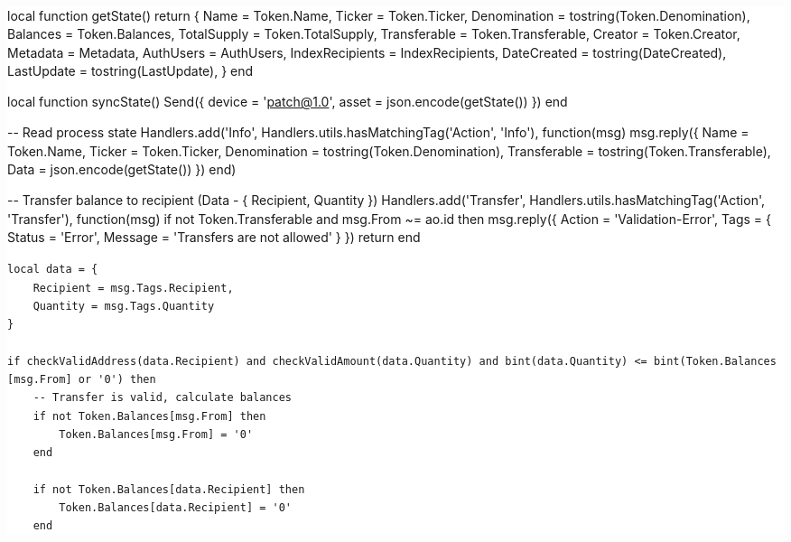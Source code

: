 local function getState()
    return {
        Name = Token.Name,
        Ticker = Token.Ticker,
        Denomination = tostring(Token.Denomination),
        Balances = Token.Balances,
        TotalSupply = Token.TotalSupply,
        Transferable = Token.Transferable,
        Creator = Token.Creator,
        Metadata = Metadata,
        AuthUsers = AuthUsers,
        IndexRecipients = IndexRecipients,
        DateCreated = tostring(DateCreated),
        LastUpdate = tostring(LastUpdate),
    }
end

local function syncState()
    Send({ device = 'patch@1.0', asset = json.encode(getState()) })
end

-- Read process state
Handlers.add('Info', Handlers.utils.hasMatchingTag('Action', 'Info'), function(msg)
    msg.reply({
        Name = Token.Name,
        Ticker = Token.Ticker,
        Denomination = tostring(Token.Denomination),
        Transferable = tostring(Token.Transferable),
        Data = json.encode(getState())
    })
end)

-- Transfer balance to recipient (Data - { Recipient, Quantity })
Handlers.add('Transfer', Handlers.utils.hasMatchingTag('Action', 'Transfer'), function(msg)
    if not Token.Transferable and msg.From ~= ao.id then
        msg.reply({ Action = 'Validation-Error', Tags = { Status = 'Error', Message = 'Transfers are not allowed' } })
        return
    end

    local data = {
        Recipient = msg.Tags.Recipient,
        Quantity = msg.Tags.Quantity
    }

    if checkValidAddress(data.Recipient) and checkValidAmount(data.Quantity) and bint(data.Quantity) <= bint(Token.Balances[msg.From] or '0') then
        -- Transfer is valid, calculate balances
        if not Token.Balances[msg.From] then
            Token.Balances[msg.From] = '0'
        end

        if not Token.Balances[data.Recipient] then
            Token.Balances[data.Recipient] = '0'
        end
